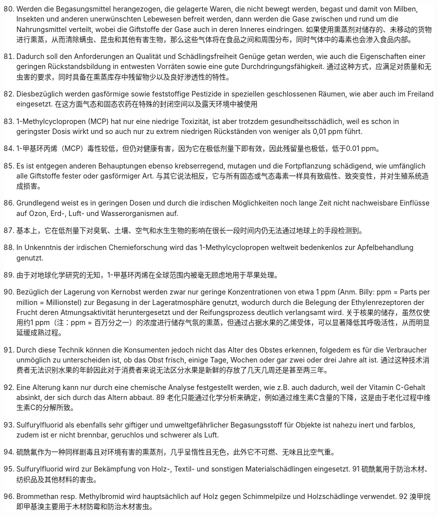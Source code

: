 80. Werden die Begasungsmittel herangezogen, die gelagerte Waren, die nicht bewegt werden, begast und damit von Milben, Insekten und anderen unerwünschten Lebewesen befreit werden, dann werden die Gase zwischen und rund um die Nahrungsmittel verteilt, wobei die Giftstoffe der Gase auch in deren Inneres eindringen.
如果使用熏蒸剂对储存的、未移动的货物进行熏蒸，从而清除螨虫、昆虫和其他有害生物，那么这些气体将在食品之间和周围分布，同时气体中的毒素也会渗入食品内部。

81. Dadurch soll den Anforderungen an Qualität und Schädlingsfreiheit Genüge getan werden, wie auch die Eigenschaften einer geringen Rückstandsbildung in entwesten Vorräten sowie eine gute Durchdringungsfähigkeit.
通过这种方式，应满足对质量和无虫害的要求，同时具备在熏蒸库存中残留物少以及良好渗透性的特性。

82. Diesbezüglich werden gasförmige sowie feststoffige Pestizide in speziellen geschlossenen Räumen, wie aber auch im Freiland eingesetzt.
在这方面气态和固态农药在特殊的封闭空间以及露天环境中被使用

83. 1-Methylcyclopropen (MCP) hat nur eine niedrige Toxizität, ist aber trotzdem gesundheitsschädlich, weil es schon in geringster Dosis wirkt und so auch nur zu extrem niedrigen Rückständen von weniger als 0,01 ppm führt.
83. 1-甲基环丙烯（MCP）毒性较低，但仍对健康有害，因为它在极低剂量下即有效，因此残留量也极低，低于0.01 ppm。

84. Es ist entgegen anderen Behauptungen ebenso krebserregend, mutagen und die Fortpflanzung schädigend, wie umfänglich alle Giftstoffe fester oder gasförmiger Art.
与其它说法相反，它与所有固态或气态毒素一样具有致癌性、致突变性，并对生殖系统造成损害。

85. Grundlegend weist es in geringen Dosen und durch die irdischen Möglichkeiten noch lange Zeit nicht nachweisbare Einflüsse auf Ozon, Erd-, Luft- und Wasserorganismen auf.
85. 基本上，它在低剂量下对臭氧、土壤、空气和水生生物的影响在很长一段时间内仍无法通过地球上的手段检测到。

86. In Unkenntnis der irdischen Chemieforschung wird das 1-Methylcyclopropen weltweit bedenkenlos zur Apfelbehandlung genutzt.
86. 由于对地球化学研究的无知，1-甲基环丙烯在全球范围内被毫无顾虑地用于苹果处理。

87. Bezüglich der Lagerung von Kernobst werden zwar nur geringe Konzentrationen von etwa 1 ppm (Anm. Billy: ppm = Parts per million = Millionstel) zur Begasung in der Lageratmosphäre genutzt, wodurch durch die Belegung der Ethylenrezeptoren der Frucht deren Atmungsaktivität heruntergesetzt und der Reifungsprozess deutlich verlangsamt wird.
关于核果的储存，虽然仅使用约1 ppm（注：ppm = 百万分之一）的浓度进行储存气氛的熏蒸，但通过占据水果的乙烯受体，可以显著降低其呼吸活性，从而明显延缓成熟过程。

88. Durch diese Technik können die Konsumenten jedoch nicht das Alter des Obstes erkennen, folgedem es für die Verbraucher unmöglich zu unterscheiden ist, ob das Obst frisch, einige Tage, Wochen oder gar zwei oder drei Jahre alt ist.
通过这种技术消费者无法识别水果的年龄因此对于消费者来说无法区分水果是新鲜的存放了几天几周还是甚至两三年。

89. Eine Alterung kann nur durch eine chemische Analyse festgestellt werden, wie z.B. auch dadurch, weil der Vitamin C-Gehalt absinkt, der sich durch das Altern abbaut.
89 老化只能通过化学分析来确定，例如通过维生素C含量的下降，这是由于老化过程中维生素C的分解所致。

90. Sulfurylfluorid als ebenfalls sehr giftiger und umweltgefährlicher Begasungsstoff für Objekte ist nahezu inert und farblos, zudem ist er nicht brennbar, geruchlos und schwerer als Luft.
90. 硫酰氟作为一种同样剧毒且对环境有害的熏蒸剂，几乎呈惰性且无色，此外它不可燃、无味且比空气重。

91. Sulfurylfluorid wird zur Bekämpfung von Holz-, Textil- und sonstigen Materialschädlingen eingesetzt.
91 硫酰氟用于防治木材、纺织品及其他材料的害虫。

92. Brommethan resp. Methylbromid wird hauptsächlich auf Holz gegen Schimmelpilze und Holzschädlinge verwendet.
92 溴甲烷即甲基溴主要用于木材防霉和防治木材害虫。

